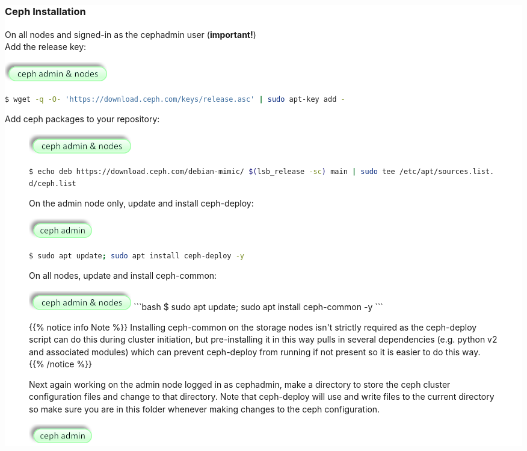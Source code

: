 ### Ceph Installation

On all nodes and signed-in as the cephadmin user (**important!**)  
Add the release key: 

<img src="./ceph-both.png" />

```bash
$ wget -q -O- 'https://download.ceph.com/keys/release.asc' | sudo apt-key add -
```

Add ceph packages to your repository:<figure class="wp-block-image">

<img src="./ceph-both.png" />

```bash
$ echo deb https://download.ceph.com/debian-mimic/ $(lsb_release -sc) main | sudo tee /etc/apt/sources.list.d/ceph.list
```

On the admin node only, update and install ceph-deploy:

<img src="./ceph-admin-btn.png" />


```bash
$ sudo apt update; sudo apt install ceph-deploy -y
```

On all nodes, update and install ceph-common:

<img src="./ceph-both.png" />
```bash
$ sudo apt update; sudo apt install ceph-common -y
```

{{% notice info Note %}}
Installing ceph-common on the storage nodes isn't strictly required as the ceph-deploy script can do this during cluster initiation, but pre-installing it in this way pulls in several dependencies (e.g. python v2 and associated modules) which can prevent ceph-deploy from running if not present so it is easier to do this way.
{{% /notice %}}

Next again working on the admin node logged in as cephadmin, make a directory to store the ceph cluster configuration files and change to that directory. Note that ceph-deploy will use and write files to the current directory so make sure you are in this folder whenever making changes to the ceph configuration.

<img src="./ceph-admin-btn.png" />
